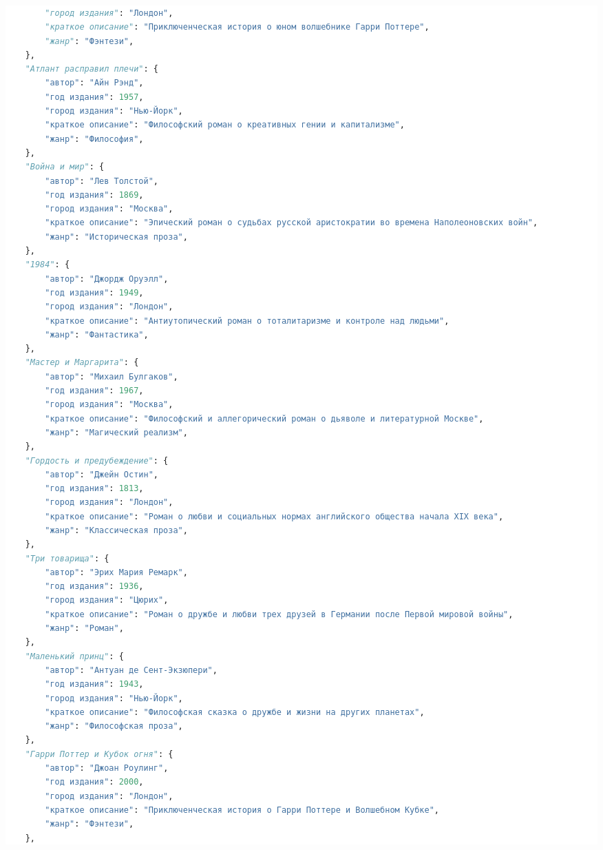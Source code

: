 ```python
        "город издания": "Лондон",
        "краткое описание": "Приключенческая история о юном волшебнике Гарри Поттере",
        "жанр": "Фэнтези",
    },
    "Атлант расправил плечи": {
        "автор": "Айн Рэнд",
        "год издания": 1957,
        "город издания": "Нью-Йорк",
        "краткое описание": "Философский роман о креативных гении и капитализме",
        "жанр": "Философия",
    },
    "Война и мир": {
        "автор": "Лев Толстой",
        "год издания": 1869,
        "город издания": "Москва",
        "краткое описание": "Эпический роман о судьбах русской аристократии во времена Наполеоновских войн",
        "жанр": "Историческая проза",
    },
    "1984": {
        "автор": "Джордж Оруэлл",
        "год издания": 1949,
        "город издания": "Лондон",
        "краткое описание": "Антиутопический роман о тоталитаризме и контроле над людьми",
        "жанр": "Фантастика",
    },
    "Мастер и Маргарита": {
        "автор": "Михаил Булгаков",
        "год издания": 1967,
        "город издания": "Москва",
        "краткое описание": "Философский и аллегорический роман о дьяволе и литературной Москве",
        "жанр": "Магический реализм",
    },
    "Гордость и предубеждение": {
        "автор": "Джейн Остин",
        "год издания": 1813,
        "город издания": "Лондон",
        "краткое описание": "Роман о любви и социальных нормах английского общества начала XIX века",
        "жанр": "Классическая проза",
    },
    "Три товарища": {
        "автор": "Эрих Мария Ремарк",
        "год издания": 1936,
        "город издания": "Цюрих",
        "краткое описание": "Роман о дружбе и любви трех друзей в Германии после Первой мировой войны",
        "жанр": "Роман",
    },
    "Маленький принц": {
        "автор": "Антуан де Сент-Экзюпери",
        "год издания": 1943,
        "город издания": "Нью-Йорк",
        "краткое описание": "Философская сказка о дружбе и жизни на других планетах",
        "жанр": "Философская проза",
    },
    "Гарри Поттер и Кубок огня": {
        "автор": "Джоан Роулинг",
        "год издания": 2000,
        "город издания": "Лондон",
        "краткое описание": "Приключенческая история о Гарри Поттере и Волшебном Кубке",
        "жанр": "Фэнтези",
    },
```